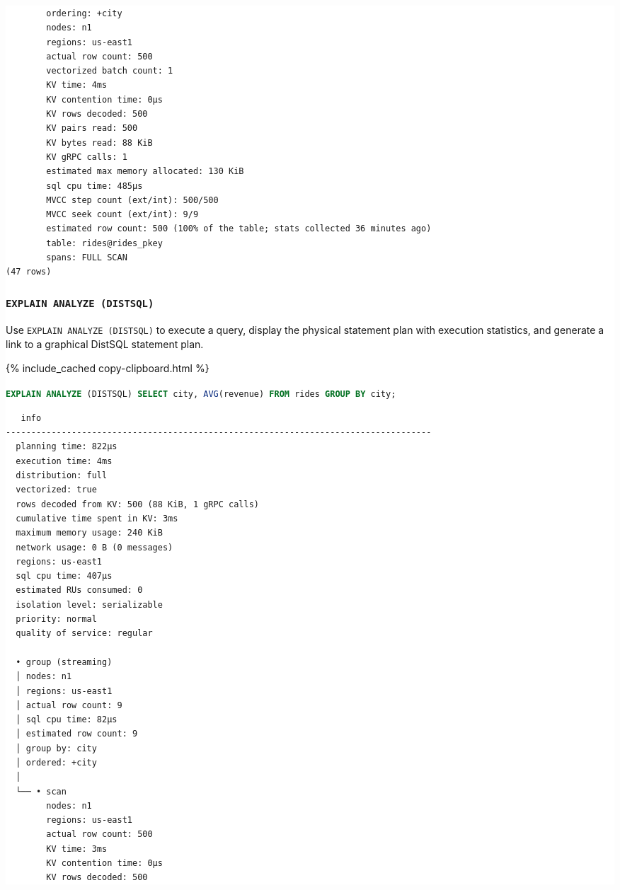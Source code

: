~~~
        ordering: +city
        nodes: n1
        regions: us-east1
        actual row count: 500
        vectorized batch count: 1
        KV time: 4ms
        KV contention time: 0µs
        KV rows decoded: 500
        KV pairs read: 500
        KV bytes read: 88 KiB
        KV gRPC calls: 1
        estimated max memory allocated: 130 KiB
        sql cpu time: 485µs
        MVCC step count (ext/int): 500/500
        MVCC seek count (ext/int): 9/9
        estimated row count: 500 (100% of the table; stats collected 36 minutes ago)
        table: rides@rides_pkey
        spans: FULL SCAN
(47 rows)
~~~

### `EXPLAIN ANALYZE (DISTSQL)`

Use `EXPLAIN ANALYZE (DISTSQL)` to execute a query, display the physical statement plan with execution statistics, and generate a link to a graphical DistSQL statement plan.

{% include_cached copy-clipboard.html %}
~~~ sql
EXPLAIN ANALYZE (DISTSQL) SELECT city, AVG(revenue) FROM rides GROUP BY city;
~~~

~~~
   info
------------------------------------------------------------------------------------
  planning time: 822µs
  execution time: 4ms
  distribution: full
  vectorized: true
  rows decoded from KV: 500 (88 KiB, 1 gRPC calls)
  cumulative time spent in KV: 3ms
  maximum memory usage: 240 KiB
  network usage: 0 B (0 messages)
  regions: us-east1
  sql cpu time: 407µs
  estimated RUs consumed: 0
  isolation level: serializable
  priority: normal
  quality of service: regular

  • group (streaming)
  │ nodes: n1
  │ regions: us-east1
  │ actual row count: 9
  │ sql cpu time: 82µs
  │ estimated row count: 9
  │ group by: city
  │ ordered: +city
  │
  └── • scan
        nodes: n1
        regions: us-east1
        actual row count: 500
        KV time: 3ms
        KV contention time: 0µs
        KV rows decoded: 500
~~~